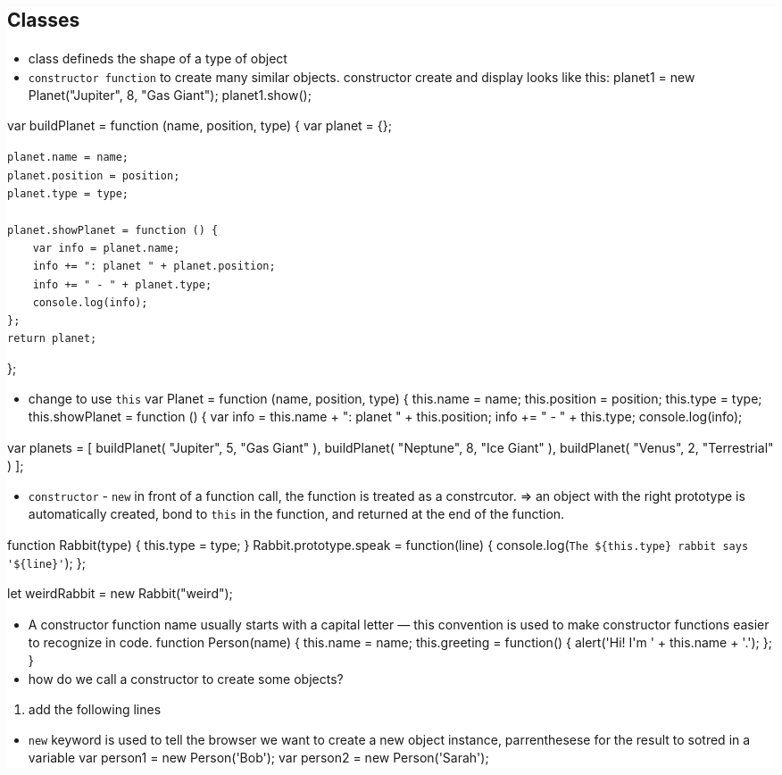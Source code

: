 ## Classes
* class defineds the shape of a type of object
* `constructor function` to create many similar objects. constructor create and
  display looks like this:
planet1 = new Planet("Jupiter", 8, "Gas Giant");
planet1.show();

var buildPlanet = function (name, position, type) {
    var planet = {};

    planet.name = name;
    planet.position = position;
    planet.type = type;

    planet.showPlanet = function () {
        var info = planet.name;
        info += ": planet " + planet.position;
        info += " - " + planet.type;
        console.log(info);
    };
    return planet;
};

* change to use `this`
var Planet = function (name, position, type) {
  this.name = name;
  this.position = position;
  this.type = type;
  this.showPlanet = function () {
  var info = this.name + ": planet " + this.position;
  info += " - " + this.type;
  console.log(info);

var planets = [
    buildPlanet( "Jupiter", 5, "Gas Giant" ),
    buildPlanet( "Neptune", 8, "Ice Giant" ),
    buildPlanet( "Venus", 2, "Terrestrial" )
];

* `constructor` - `new` in front of a function call, the function is treated as
  a constrcutor. => an object with the right prototype is automatically created,
  bond to `this` in the function, and returned at the end of the function.

function Rabbit(type) {
this.type = type;
}
Rabbit.prototype.speak = function(line) {
  console.log(`The ${this.type} rabbit says '${line}'`);
};

let weirdRabbit = new Rabbit("weird");

* A constructor function name usually starts with a capital letter — this convention is used to make constructor functions easier to recognize in code.
function Person(name) {
  this.name = name;
  this.greeting = function() {
    alert('Hi! I\'m ' + this.name + '.');
  };
}
* how do we call a constructor to create some objects?
1. add the following lines
* `new` keyword is used to tell the browser we want to create a new object
  instance, parrenthesese for the result to sotred in a variable
var person1 = new Person('Bob');
var person2 = new Person('Sarah');